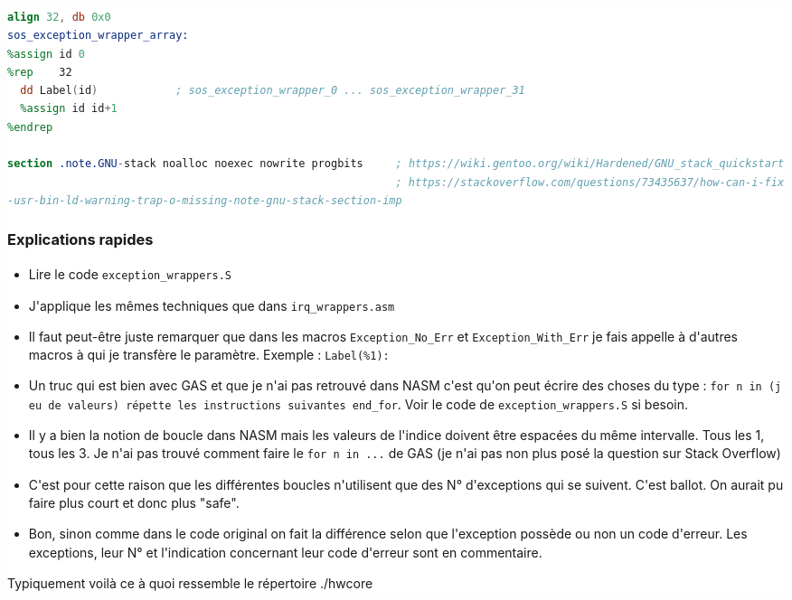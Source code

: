 ```nasm
align 32, db 0x0
sos_exception_wrapper_array:
%assign id 0
%rep    32
  dd Label(id)            ; sos_exception_wrapper_0 ... sos_exception_wrapper_31
  %assign id id+1
%endrep

section .note.GNU-stack noalloc noexec nowrite progbits     ; https://wiki.gentoo.org/wiki/Hardened/GNU_stack_quickstart
                                                            ; https://stackoverflow.com/questions/73435637/how-can-i-fix-usr-bin-ld-warning-trap-o-missing-note-gnu-stack-section-imp
```

### Explications rapides

* Lire le code `exception_wrappers.S`

* J'applique les mêmes techniques que dans `irq_wrappers.asm`

* Il faut peut-être juste remarquer que dans les macros `Exception_No_Err` et `Exception_With_Err` je fais appelle à d'autres macros à qui je transfère le paramètre. Exemple : `Label(%1):`

* Un truc qui est bien avec GAS et que je n'ai pas retrouvé dans NASM c'est qu'on peut écrire des choses du type : `for n in (jeu de valeurs) répette les instructions suivantes end_for`. Voir le code de `exception_wrappers.S` si besoin.

* Il y a bien la notion de boucle dans NASM mais les valeurs de l'indice doivent être espacées du même intervalle. Tous les 1, tous les 3. Je n'ai pas trouvé comment faire le `for n in ...` de GAS (je n'ai pas non plus posé la question sur Stack Overflow)

* C'est pour cette raison que les différentes boucles n'utilisent que des N° d'exceptions qui se suivent. C'est ballot. On aurait pu faire plus court et donc plus "safe".

* Bon, sinon comme dans le code original on fait la différence selon que l'exception possède ou non un code d'erreur. Les exceptions, leur N° et l'indication concernant leur code d'erreur sont en commentaire.

Typiquement voilà ce à quoi ressemble le répertoire ./hwcore

<div align="center">